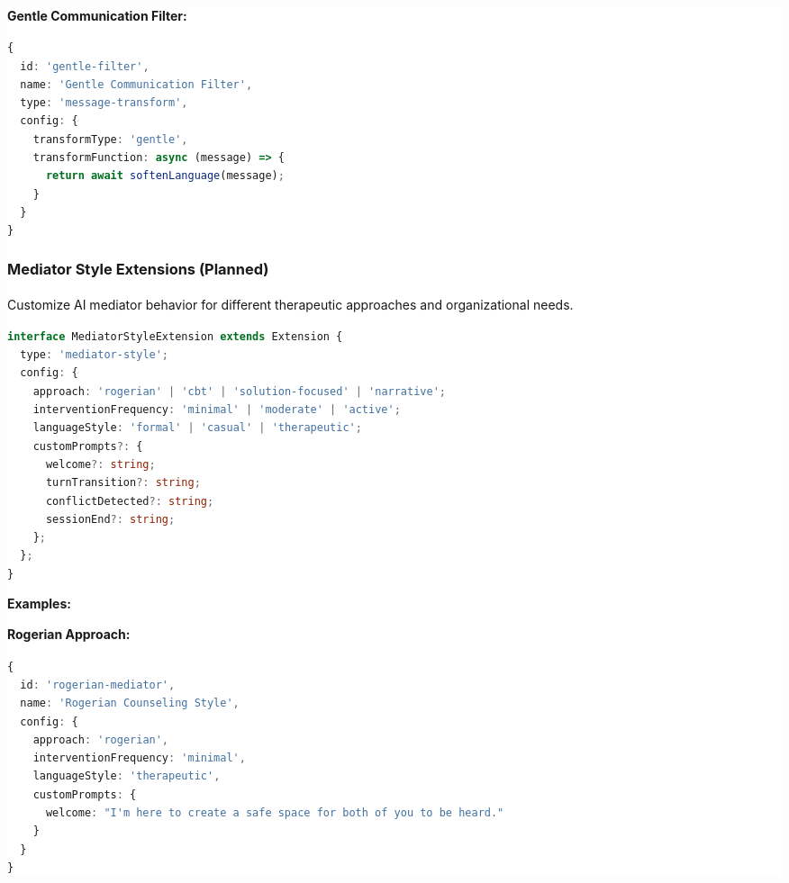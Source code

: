**Gentle Communication Filter:**
```typescript
{
  id: 'gentle-filter',
  name: 'Gentle Communication Filter',
  type: 'message-transform',
  config: {
    transformType: 'gentle',
    transformFunction: async (message) => {
      return await softenLanguage(message);
    }
  }
}
```

### Mediator Style Extensions (Planned)

Customize AI mediator behavior for different therapeutic approaches and organizational needs.

```typescript
interface MediatorStyleExtension extends Extension {
  type: 'mediator-style';
  config: {
    approach: 'rogerian' | 'cbt' | 'solution-focused' | 'narrative';
    interventionFrequency: 'minimal' | 'moderate' | 'active';
    languageStyle: 'formal' | 'casual' | 'therapeutic';
    customPrompts?: {
      welcome?: string;
      turnTransition?: string;
      conflictDetected?: string;
      sessionEnd?: string;
    };
  };
}
```

**Examples:**

**Rogerian Approach:**
```typescript
{
  id: 'rogerian-mediator',
  name: 'Rogerian Counseling Style',
  config: {
    approach: 'rogerian',
    interventionFrequency: 'minimal',
    languageStyle: 'therapeutic',
    customPrompts: {
      welcome: "I'm here to create a safe space for both of you to be heard."
    }
  }
}
```
